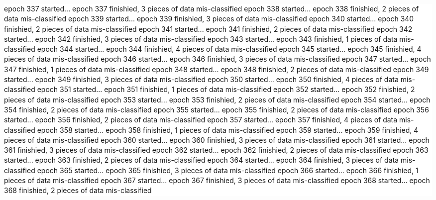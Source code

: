 epoch 337 started...
epoch 337 finishied, 3 pieces of data mis-classified
epoch 338 started...
epoch 338 finishied, 2 pieces of data mis-classified
epoch 339 started...
epoch 339 finishied, 3 pieces of data mis-classified
epoch 340 started...
epoch 340 finishied, 2 pieces of data mis-classified
epoch 341 started...
epoch 341 finishied, 2 pieces of data mis-classified
epoch 342 started...
epoch 342 finishied, 3 pieces of data mis-classified
epoch 343 started...
epoch 343 finishied, 1 pieces of data mis-classified
epoch 344 started...
epoch 344 finishied, 4 pieces of data mis-classified
epoch 345 started...
epoch 345 finishied, 4 pieces of data mis-classified
epoch 346 started...
epoch 346 finishied, 3 pieces of data mis-classified
epoch 347 started...
epoch 347 finishied, 1 pieces of data mis-classified
epoch 348 started...
epoch 348 finishied, 2 pieces of data mis-classified
epoch 349 started...
epoch 349 finishied, 3 pieces of data mis-classified
epoch 350 started...
epoch 350 finishied, 4 pieces of data mis-classified
epoch 351 started...
epoch 351 finishied, 1 pieces of data mis-classified
epoch 352 started...
epoch 352 finishied, 2 pieces of data mis-classified
epoch 353 started...
epoch 353 finishied, 2 pieces of data mis-classified
epoch 354 started...
epoch 354 finishied, 2 pieces of data mis-classified
epoch 355 started...
epoch 355 finishied, 2 pieces of data mis-classified
epoch 356 started...
epoch 356 finishied, 2 pieces of data mis-classified
epoch 357 started...
epoch 357 finishied, 4 pieces of data mis-classified
epoch 358 started...
epoch 358 finishied, 1 pieces of data mis-classified
epoch 359 started...
epoch 359 finishied, 4 pieces of data mis-classified
epoch 360 started...
epoch 360 finishied, 3 pieces of data mis-classified
epoch 361 started...
epoch 361 finishied, 3 pieces of data mis-classified
epoch 362 started...
epoch 362 finishied, 2 pieces of data mis-classified
epoch 363 started...
epoch 363 finishied, 2 pieces of data mis-classified
epoch 364 started...
epoch 364 finishied, 3 pieces of data mis-classified
epoch 365 started...
epoch 365 finishied, 3 pieces of data mis-classified
epoch 366 started...
epoch 366 finishied, 1 pieces of data mis-classified
epoch 367 started...
epoch 367 finishied, 3 pieces of data mis-classified
epoch 368 started...
epoch 368 finishied, 2 pieces of data mis-classified